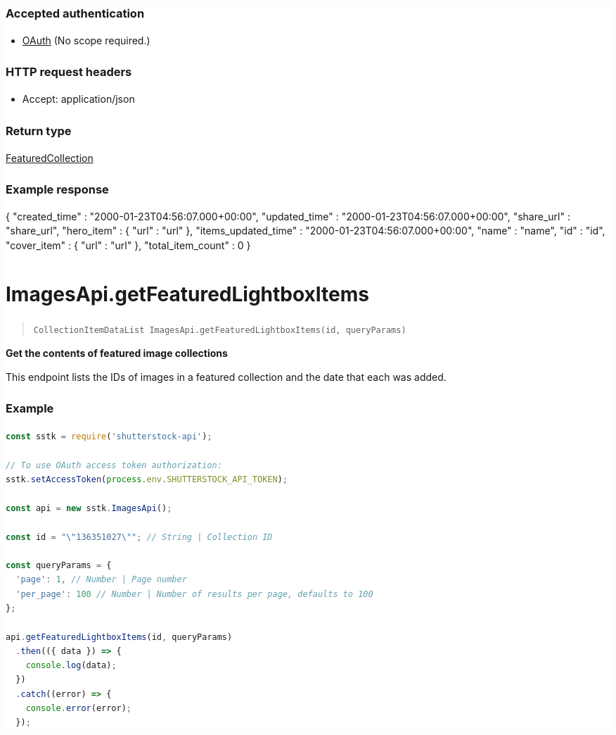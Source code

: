 ### Accepted authentication


- [OAuth](../README.md#OAuth_authentication) (No scope required.)

### HTTP request headers



- Accept: application/json

### Return type

[FeaturedCollection](FeaturedCollection.md)

### Example response

{
  &quot;created_time&quot; : &quot;2000-01-23T04:56:07.000+00:00&quot;,
  &quot;updated_time&quot; : &quot;2000-01-23T04:56:07.000+00:00&quot;,
  &quot;share_url&quot; : &quot;share_url&quot;,
  &quot;hero_item&quot; : {
    &quot;url&quot; : &quot;url&quot;
  },
  &quot;items_updated_time&quot; : &quot;2000-01-23T04:56:07.000+00:00&quot;,
  &quot;name&quot; : &quot;name&quot;,
  &quot;id&quot; : &quot;id&quot;,
  &quot;cover_item&quot; : {
    &quot;url&quot; : &quot;url&quot;
  },
  &quot;total_item_count&quot; : 0
}

<a name="getFeaturedLightboxItems"></a>
# ImagesApi.getFeaturedLightboxItems
> `CollectionItemDataList ImagesApi.getFeaturedLightboxItems(id, queryParams)`

**Get the contents of featured image collections**

This endpoint lists the IDs of images in a featured collection and the date that each was added.

### Example

```javascript
const sstk = require('shutterstock-api');

// To use OAuth access token authorization:
sstk.setAccessToken(process.env.SHUTTERSTOCK_API_TOKEN);

const api = new sstk.ImagesApi();

const id = "\"136351027\""; // String | Collection ID

const queryParams = { 
  'page': 1, // Number | Page number
  'per_page': 100 // Number | Number of results per page, defaults to 100
};

api.getFeaturedLightboxItems(id, queryParams)
  .then(({ data }) => {
    console.log(data);
  })
  .catch((error) => {
    console.error(error);
  });
```